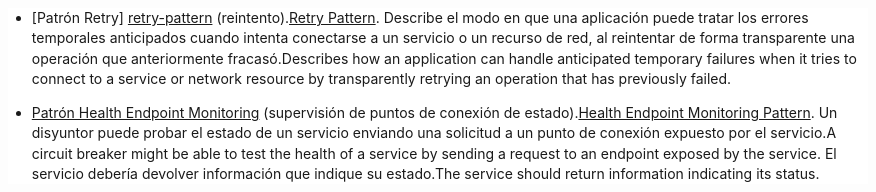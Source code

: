 - <span data-ttu-id="318ff-242">[Patrón Retry] [retry-pattern] (reintento).</span><span class="sxs-lookup"><span data-stu-id="318ff-242">[Retry Pattern][retry-pattern].</span></span> <span data-ttu-id="318ff-243">Describe el modo en que una aplicación puede tratar los errores temporales anticipados cuando intenta conectarse a un servicio o un recurso de red, al reintentar de forma transparente una operación que anteriormente fracasó.</span><span class="sxs-lookup"><span data-stu-id="318ff-243">Describes how an application can handle anticipated temporary failures when it tries to connect to a service or network resource by transparently retrying an operation that has previously failed.</span></span>

- <span data-ttu-id="318ff-244">[Patrón Health Endpoint Monitoring](health-endpoint-monitoring.md) (supervisión de puntos de conexión de estado).</span><span class="sxs-lookup"><span data-stu-id="318ff-244">[Health Endpoint Monitoring Pattern](health-endpoint-monitoring.md).</span></span> <span data-ttu-id="318ff-245">Un disyuntor puede probar el estado de un servicio enviando una solicitud a un punto de conexión expuesto por el servicio.</span><span class="sxs-lookup"><span data-stu-id="318ff-245">A circuit breaker might be able to test the health of a service by sending a request to an endpoint exposed by the service.</span></span> <span data-ttu-id="318ff-246">El servicio debería devolver información que indique su estado.</span><span class="sxs-lookup"><span data-stu-id="318ff-246">The service should return information indicating its status.</span></span>


[retry-pattern]: ./retry.md
